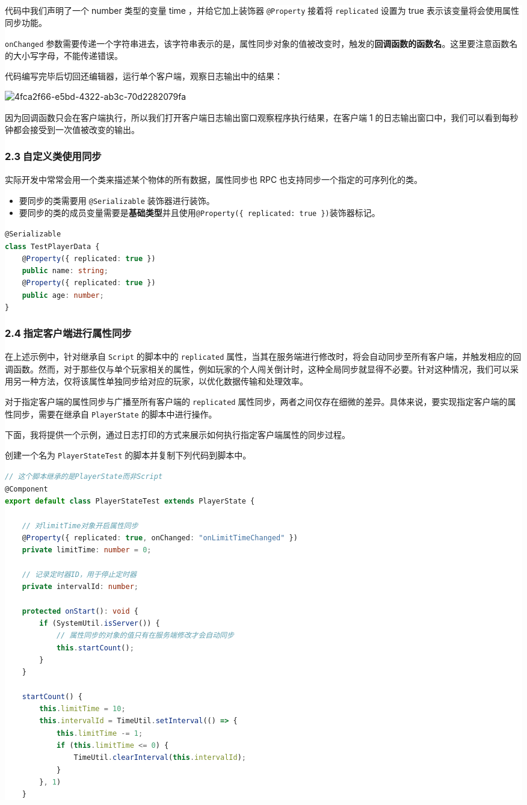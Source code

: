 代码中我们声明了一个 number 类型的变量 time ，并给它加上装饰器 `@Property` 接着将 `replicated` 设置为 true 表示该变量将会使用属性同步功能。

`onChanged` 参数需要传递一个字符串进去，该字符串表示的是，属性同步对象的值被改变时，触发的**回调函数的函数名**。这里要注意函数名的大小写字母，不能传递错误。

代码编写完毕后切回还编辑器，运行单个客户端，观察日志输出中的结果：

![4fca2f66-e5bd-4322-ab3c-70d2282079fa](https://arkimg.ark.online/4fca2f66-e5bd-4322-ab3c-70d2282079fa.webp)

因为回调函数只会在客户端执行，所以我们打开客户端日志输出窗口观察程序执行结果，在客户端 1 的日志输出窗口中，我们可以看到每秒钟都会接受到一次值被改变的输出。

### 2.3 自定义类使用同步

实际开发中常常会用一个类来描述某个物体的所有数据，属性同步也 RPC 也支持同步一个指定的可序列化的类。

- 要同步的类需要用 `@Serializable` 装饰器进行装饰。
- 要同步的类的成员变量需要是**基础类型**并且使用`@Property({ replicated: true })`装饰器标记。

```typescript
@Serializable
class TestPlayerData {
    @Property({ replicated: true })
    public name: string;
    @Property({ replicated: true })
    public age: number;
}
```

### 2.4 指定客户端进行属性同步

在上述示例中，针对继承自 `Script` 的脚本中的 `replicated` 属性，当其在服务端进行修改时，将会自动同步至所有客户端，并触发相应的回调函数。然而，对于那些仅与单个玩家相关的属性，例如玩家的个人闯关倒计时，这种全局同步就显得不必要。针对这种情况，我们可以采用另一种方法，仅将该属性单独同步给对应的玩家，以优化数据传输和处理效率。

对于指定客户端的属性同步与广播至所有客户端的 `replicated` 属性同步，两者之间仅存在细微的差异。具体来说，要实现指定客户端的属性同步，需要在继承自 `PlayerState` 的脚本中进行操作。

下面，我将提供一个示例，通过日志打印的方式来展示如何执行指定客户端属性的同步过程。

创建一个名为 `PlayerStateTest` 的脚本并复制下列代码到脚本中。

``` typescript
// 这个脚本继承的是PlayerState而非Script
@Component
export default class PlayerStateTest extends PlayerState {

    // 对limitTime对象开启属性同步
    @Property({ replicated: true, onChanged: "onLimitTimeChanged" })
    private limitTime: number = 0;

    // 记录定时器ID，用于停止定时器
    private intervalId: number;

    protected onStart(): void {
        if (SystemUtil.isServer()) {
            // 属性同步的对象的值只有在服务端修改才会自动同步
            this.startCount();
        }
    }

    startCount() {
        this.limitTime = 10;
        this.intervalId = TimeUtil.setInterval(() => {
            this.limitTime -= 1;
            if (this.limitTime <= 0) {
                TimeUtil.clearInterval(this.intervalId);
            }
        }, 1)
    }

```